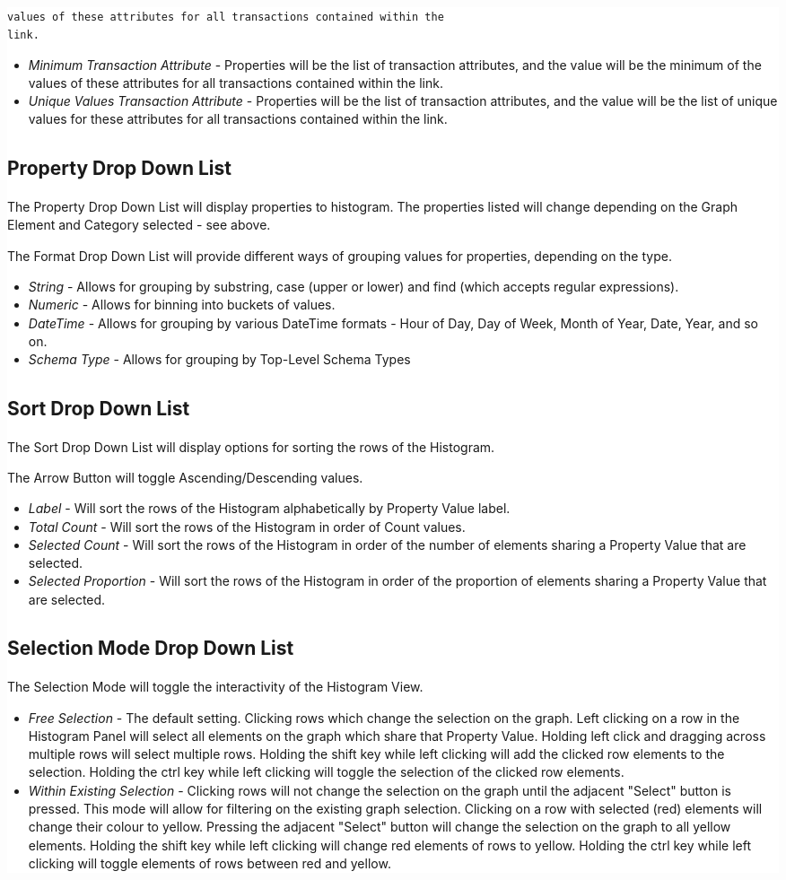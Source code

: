     values of these attributes for all transactions contained within the
    link.
-   *Minimum Transaction Attribute* - Properties will be the list of
    transaction attributes, and the value will be the minimum of the
    values of these attributes for all transactions contained within the
    link.
-   *Unique Values Transaction Attribute* - Properties will be the list
    of transaction attributes, and the value will be the list of unique
    values for these attributes for all transactions contained within
    the link.

## Property Drop Down List

The Property Drop Down List will display properties to histogram. The
properties listed will change depending on the Graph Element and
Category selected - see above.

The Format Drop Down List will provide different ways of grouping values
for properties, depending on the type.

-   *String* - Allows for grouping by substring, case (upper or lower)
    and find (which accepts regular expressions).
-   *Numeric* - Allows for binning into buckets of values.
-   *DateTime* - Allows for grouping by various DateTime formats - Hour
    of Day, Day of Week, Month of Year, Date, Year, and so on.
-   *Schema Type* - Allows for grouping by Top-Level Schema Types

## Sort Drop Down List

The Sort Drop Down List will display options for sorting the rows of the
Histogram.

The Arrow Button will toggle Ascending/Descending values.

-   *Label* - Will sort the rows of the Histogram alphabetically by
    Property Value label.
-   *Total Count* - Will sort the rows of the Histogram in order of
    Count values.
-   *Selected Count* - Will sort the rows of the Histogram in order of
    the number of elements sharing a Property Value that are selected.
-   *Selected Proportion* - Will sort the rows of the Histogram in order
    of the proportion of elements sharing a Property Value that are
    selected.

## Selection Mode Drop Down List

The Selection Mode will toggle the interactivity of the Histogram View.

-   *Free Selection* - The default setting. Clicking rows which change
    the selection on the graph. Left clicking on a row in the Histogram
    Panel will select all elements on the graph which share that
    Property Value. Holding left click and dragging across multiple rows
    will select multiple rows. Holding the shift key while left clicking
    will add the clicked row elements to the selection. Holding the ctrl
    key while left clicking will toggle the selection of the clicked row
    elements.
-   *Within Existing Selection* - Clicking rows will not change the
    selection on the graph until the adjacent "Select" button is
    pressed. This mode will allow for filtering on the existing graph
    selection. Clicking on a row with selected (red) elements will
    change their colour to yellow. Pressing the adjacent "Select" button
    will change the selection on the graph to all yellow elements.
    Holding the shift key while left clicking will change red elements
    of rows to yellow. Holding the ctrl key while left clicking will
    toggle elements of rows between red and yellow. 